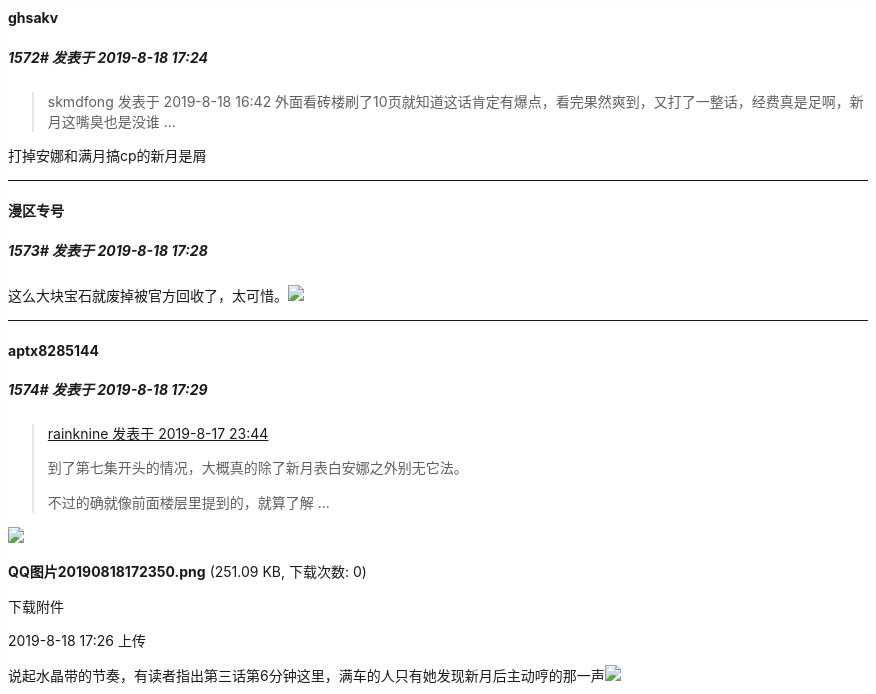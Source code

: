 ####  ghsakv  
##### 1572#       发表于 2019-8-18 17:24



<blockquote>skmdfong 发表于 2019-8-18 16:42
外面看砖楼刷了10页就知道这话肯定有爆点，看完果然爽到，又打了一整话，经费真是足啊，新月这嘴臭也是没谁 ...</blockquote>
打掉安娜和满月搞cp的新月是屑







-----

####  漫区专号  
##### 1573#       发表于 2019-8-18 17:28




这么大块宝石就废掉被官方回收了，太可惜。<img src="https://static.saraba1st.com/image/smiley/face2017/067.png" referrerpolicy="no-referrer">







-----

####  aptx8285144  
##### 1574#       发表于 2019-8-18 17:29



<blockquote><a href="httphttps://bbs.saraba1st.com/2b/forum.php?mod=redirect&amp;goto=findpost&amp;pid=44948460&amp;ptid=1814263" target="_blank">rainknine 发表于 2019-8-17 23:44</a>

到了第七集开头的情况，大概真的除了新月表白安娜之外别无它法。

不过的确就像前面楼层里提到的，就算了解 ...</blockquote>

<img src="https://img.saraba1st.com/forum/201908/18/172604ppw1un9d51pssf5s.png" referrerpolicy="no-referrer">


<strong>QQ图片20190818172350.png</strong> (251.09 KB, 下载次数: 0)

下载附件

2019-8-18 17:26 上传







说起水晶带的节奏，有读者指出第三话第6分钟这里，满车的人只有她发现新月后主动哼的那一声<img src="https://static.saraba1st.com/image/smiley/face2017/065.png" referrerpolicy="no-referrer">





